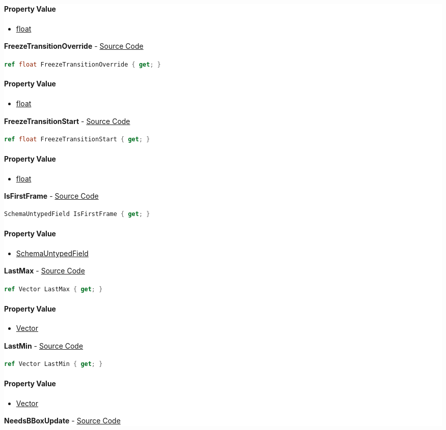 #### Property Value

- [float](https://learn.microsoft.com/dotnet/api/system.single)

**FreezeTransitionOverride** - [Source Code](https://github.com/swiftly-solution/swiftlys2/blob/main/managed/src/SwiftlyS2.Generated/Schemas/Interfaces/CNewParticleEffect.cs#L75)

```csharp
ref float FreezeTransitionOverride { get; }
```

#### Property Value

- [float](https://learn.microsoft.com/dotnet/api/system.single)

**FreezeTransitionStart** - [Source Code](https://github.com/swiftly-solution/swiftlys2/blob/main/managed/src/SwiftlyS2.Generated/Schemas/Interfaces/CNewParticleEffect.cs#L71)

```csharp
ref float FreezeTransitionStart { get; }
```

#### Property Value

- [float](https://learn.microsoft.com/dotnet/api/system.single)

**IsFirstFrame** - [Source Code](https://github.com/swiftly-solution/swiftlys2/blob/main/managed/src/SwiftlyS2.Generated/Schemas/Interfaces/CNewParticleEffect.cs#L34)

```csharp
SchemaUntypedField IsFirstFrame { get; }
```

#### Property Value

- [SchemaUntypedField](/docs/api/shared/schemas/schemauntypedfield)

**LastMax** - [Source Code](https://github.com/swiftly-solution/swiftlys2/blob/main/managed/src/SwiftlyS2.Generated/Schemas/Interfaces/CNewParticleEffect.cs#L85)

```csharp
ref Vector LastMax { get; }
```

#### Property Value

- [Vector](/docs/api/shared/natives/vector)

**LastMin** - [Source Code](https://github.com/swiftly-solution/swiftlys2/blob/main/managed/src/SwiftlyS2.Generated/Schemas/Interfaces/CNewParticleEffect.cs#L83)

```csharp
ref Vector LastMin { get; }
```

#### Property Value

- [Vector](/docs/api/shared/natives/vector)

**NeedsBBoxUpdate** - [Source Code](https://github.com/swiftly-solution/swiftlys2/blob/main/managed/src/SwiftlyS2.Generated/Schemas/Interfaces/CNewParticleEffect.cs#L31)
